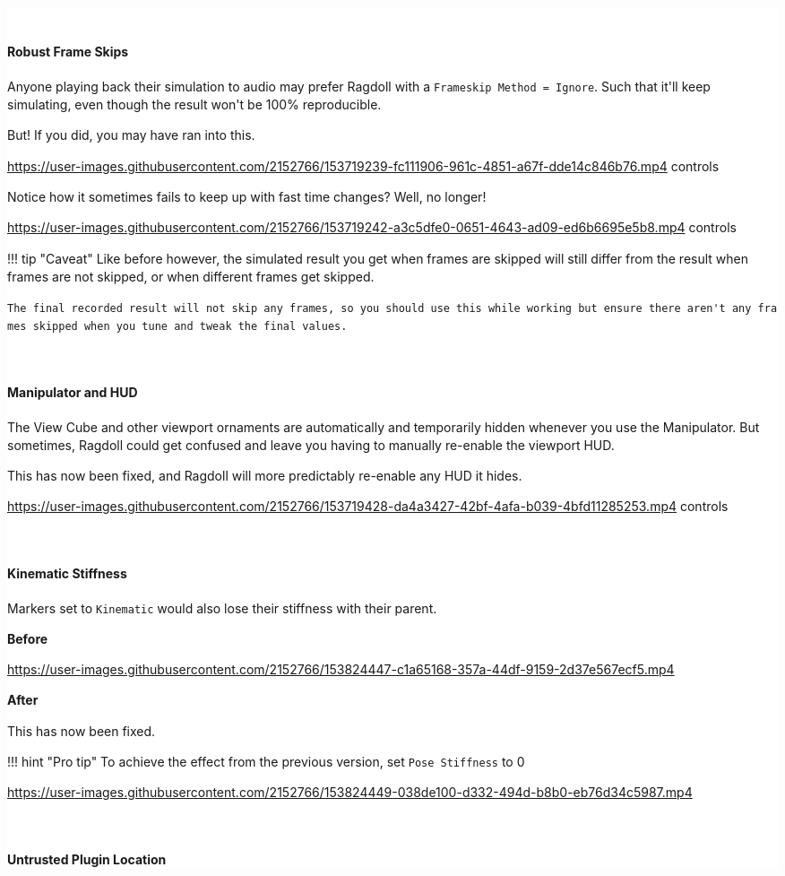 <br>

#### Robust Frame Skips

Anyone playing back their simulation to audio may prefer Ragdoll with a `Frameskip Method = Ignore`. Such that it'll keep simulating, even though the result won't be 100% reproducible.

But! If you did, you may have ran into this.

https://user-images.githubusercontent.com/2152766/153719239-fc111906-961c-4851-a67f-dde14c846b76.mp4 controls

Notice how it sometimes fails to keep up with fast time changes? Well, no longer!

https://user-images.githubusercontent.com/2152766/153719242-a3c5dfe0-0651-4643-ad09-ed6b6695e5b8.mp4 controls

!!! tip "Caveat"
    Like before however, the simulated result you get when frames are skipped will still differ from the result when frames are not skipped, or when different frames get skipped.

    The final recorded result will not skip any frames, so you should use this while working but ensure there aren't any frames skipped when you tune and tweak the final values.

<br>

#### Manipulator and HUD

The View Cube and other viewport ornaments are automatically and temporarily hidden whenever you use the Manipulator. But sometimes, Ragdoll could get confused and leave you having to manually re-enable the viewport HUD.

This has now been fixed, and Ragdoll will more predictably re-enable any HUD it hides.

https://user-images.githubusercontent.com/2152766/153719428-da4a3427-42bf-4afa-b039-4bfd11285253.mp4 controls

<br>

#### Kinematic Stiffness

Markers set to `Kinematic` would also lose their stiffness with their parent.

**Before**

https://user-images.githubusercontent.com/2152766/153824447-c1a65168-357a-44df-9159-2d37e567ecf5.mp4

**After**

This has now been fixed.

!!! hint "Pro tip"
    To achieve the effect from the previous version, set `Pose Stiffness` to 0

https://user-images.githubusercontent.com/2152766/153824449-038de100-d332-494d-b8b0-eb76d34c5987.mp4

<br>

#### Untrusted Plugin Location
